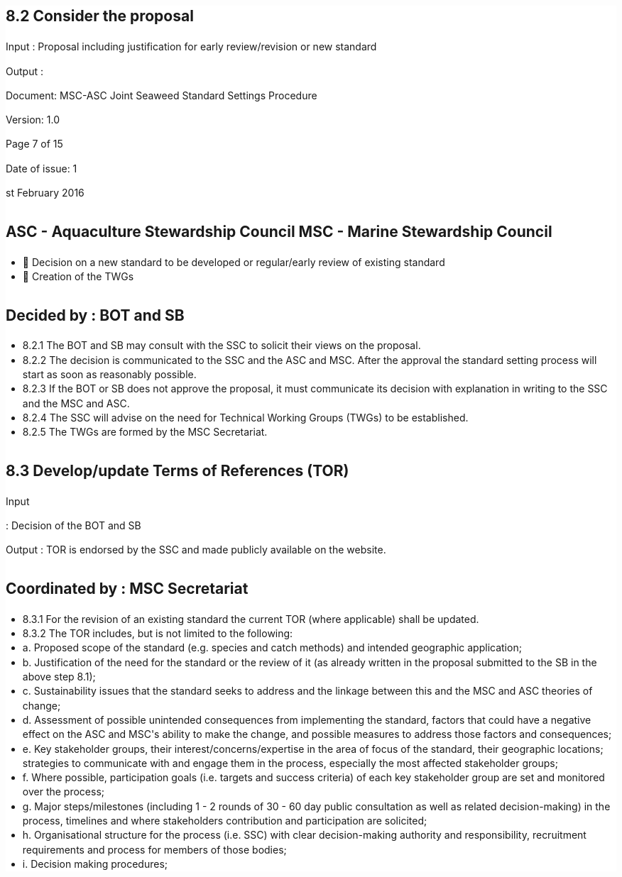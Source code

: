 ## 8.2 Consider the proposal

Input : Proposal including justification for early review/revision or new standard

Output :

Document: MSC-ASC Joint Seaweed Standard Settings Procedure

Version: 1.0

Page 7 of 15

Date of issue: 1

st February 2016

## ASC - Aquaculture Stewardship Council MSC - Marine Stewardship Council



-  Decision on a new standard to be developed or regular/early review of existing standard
-  Creation of the TWGs

## Decided by : BOT and SB

- 8.2.1  The BOT and SB may consult with the SSC to solicit their views on the proposal.
- 8.2.2  The decision is communicated to the SSC and the ASC and MSC. After the approval the standard setting process will start as soon as reasonably possible.
- 8.2.3  If the BOT or SB does not approve the proposal, it must communicate its decision with explanation in writing to the SSC and the MSC and ASC.
- 8.2.4  The SSC will advise on the need for Technical Working Groups (TWGs) to be established.
- 8.2.5  The TWGs are formed by the MSC Secretariat.

## 8.3 Develop/update Terms of References (TOR)

Input

: Decision of the BOT and SB

Output : TOR is endorsed by the SSC and made publicly available on the website.

## Coordinated by : MSC Secretariat

- 8.3.1  For the revision of an existing standard the current TOR (where applicable) shall be updated.
- 8.3.2  The TOR includes, but is not limited to the following:
- a. Proposed  scope  of  the  standard  (e.g.  species  and  catch  methods)  and  intended geographic application;
- b. Justification of the need for the standard or the review of it (as already written in the proposal submitted to the SB in the above step 8.1);
- c. Sustainability issues that the standard seeks to address and the linkage between this and the MSC and ASC theories of change;
- d. Assessment  of  possible  unintended  consequences  from  implementing  the  standard, factors that could have a negative effect on the ASC and MSC's ability to make the change, and possible measures to address those factors and consequences;
- e. Key  stakeholder  groups,  their  interest/concerns/expertise  in  the  area  of  focus  of  the standard, their geographic locations; strategies to communicate with and engage them in the process, especially the most affected stakeholder groups;
- f. Where  possible,  participation  goals  (i.e.  targets  and  success  criteria)  of  each  key stakeholder group are set and monitored over the process;
- g. Major steps/milestones (including 1 - 2 rounds of  30 - 60 day public consultation as well  as  related  decision-making)  in  the  process,  timelines  and  where  stakeholders contribution and participation are solicited;
- h. Organisational structure for the process (i.e. SSC) with clear decision-making authority and responsibility, recruitment requirements and process for members of those bodies;
- i. Decision making procedures;